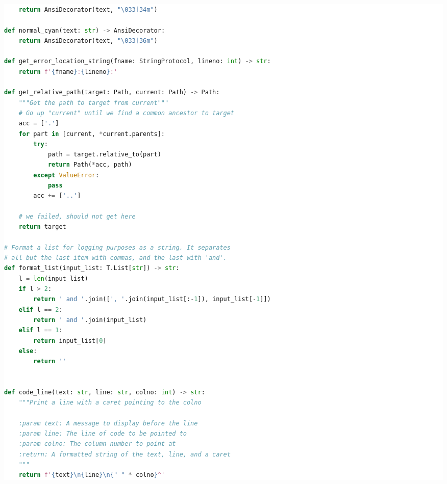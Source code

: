 ```python
    return AnsiDecorator(text, "\033[34m")

def normal_cyan(text: str) -> AnsiDecorator:
    return AnsiDecorator(text, "\033[36m")

def get_error_location_string(fname: StringProtocol, lineno: int) -> str:
    return f'{fname}:{lineno}:'

def get_relative_path(target: Path, current: Path) -> Path:
    """Get the path to target from current"""
    # Go up "current" until we find a common ancestor to target
    acc = ['.']
    for part in [current, *current.parents]:
        try:
            path = target.relative_to(part)
            return Path(*acc, path)
        except ValueError:
            pass
        acc += ['..']

    # we failed, should not get here
    return target

# Format a list for logging purposes as a string. It separates
# all but the last item with commas, and the last with 'and'.
def format_list(input_list: T.List[str]) -> str:
    l = len(input_list)
    if l > 2:
        return ' and '.join([', '.join(input_list[:-1]), input_list[-1]])
    elif l == 2:
        return ' and '.join(input_list)
    elif l == 1:
        return input_list[0]
    else:
        return ''


def code_line(text: str, line: str, colno: int) -> str:
    """Print a line with a caret pointing to the colno

    :param text: A message to display before the line
    :param line: The line of code to be pointed to
    :param colno: The column number to point at
    :return: A formatted string of the text, line, and a caret
    """
    return f'{text}\n{line}\n{" " * colno}^'
```